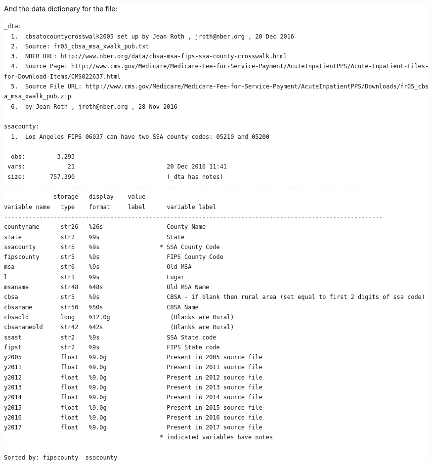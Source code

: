 And the data dictionary for the file: 

```
_dta:
  1.  cbsatocountycrosswalk2005 set up by Jean Roth , jroth@nber.org , 20 Dec 2016
  2.  Source: fr05_cbsa_msa_xwalk_pub.txt
  3.  NBER URL: http://www.nber.org/data/cbsa-msa-fips-ssa-county-crosswalk.html
  4.  Source Page: http://www.cms.gov/Medicare/Medicare-Fee-for-Service-Payment/AcuteInpatientPPS/Acute-Inpatient-Files-for-Download-Items/CMS022637.html
  5.  Source File URL: http://www.cms.gov/Medicare/Medicare-Fee-for-Service-Payment/AcuteInpatientPPS/Downloads/fr05_cbsa_msa_xwalk_pub.zip
  6.  by Jean Roth , jroth@nber.org , 28 Nov 2016

ssacounty:
  1.  Los Angeles FIPS 06037 can have two SSA county codes: 05210 and 05200

  obs:         3,293                          
 vars:            21                          20 Dec 2016 11:41
 size:       757,390                          (_dta has notes)
-----------------------------------------------------------------------------------------------------------
              storage   display    value
variable name   type    format     label      variable label
-----------------------------------------------------------------------------------------------------------
countyname      str26   %26s                  County Name
state           str2    %9s                   State
ssacounty       str5    %9s                 * SSA County Code
fipscounty      str5    %9s                   FIPS County Code
msa             str6    %9s                   Old MSA
l               str1    %9s                   Lugar
msaname         str48   %48s                  Old MSA Name
cbsa            str5    %9s                   CBSA - if blank then rural area (set equal to first 2 digits of ssa code)
cbsaname        str50   %50s                  CBSA Name
cbsaold         long    %12.0g                 (Blanks are Rural)
cbsanameold     str42   %42s                   (Blanks are Rural)
ssast           str2    %9s                   SSA State code
fipst           str2    %9s                   FIPS State code
y2005           float   %9.0g                 Present in 2005 source file
y2011           float   %9.0g                 Present in 2011 source file
y2012           float   %9.0g                 Present in 2012 source file
y2013           float   %9.0g                 Present in 2013 source file
y2014           float   %9.0g                 Present in 2014 source file
y2015           float   %9.0g                 Present in 2015 source file
y2016           float   %9.0g                 Present in 2016 source file
y2017           float   %9.0g                 Present in 2017 source file
                                            * indicated variables have notes
------------------------------------------------------------------------------------------------------------
Sorted by: fipscounty  ssacounty
```
